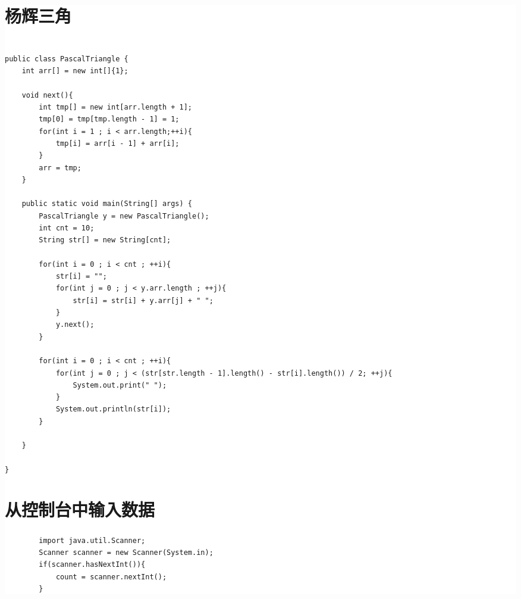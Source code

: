 

# 杨辉三角
```

public class PascalTriangle {
    int arr[] = new int[]{1};

    void next(){
        int tmp[] = new int[arr.length + 1];
        tmp[0] = tmp[tmp.length - 1] = 1;
        for(int i = 1 ; i < arr.length;++i){
            tmp[i] = arr[i - 1] + arr[i];
        }
        arr = tmp;
    }

    public static void main(String[] args) {
        PascalTriangle y = new PascalTriangle();
        int cnt = 10;
        String str[] = new String[cnt];

        for(int i = 0 ; i < cnt ; ++i){
            str[i] = "";
            for(int j = 0 ; j < y.arr.length ; ++j){
                str[i] = str[i] + y.arr[j] + " ";
            }
            y.next();
        }

        for(int i = 0 ; i < cnt ; ++i){
            for(int j = 0 ; j < (str[str.length - 1].length() - str[i].length()) / 2; ++j){
                System.out.print(" ");
            }
            System.out.println(str[i]);
        }

    }

}
```


# 从控制台中输入数据
```
        import java.util.Scanner;
        Scanner scanner = new Scanner(System.in);
        if(scanner.hasNextInt()){
            count = scanner.nextInt();
        }

```


[1]:assets/javaExamples-16370.png

